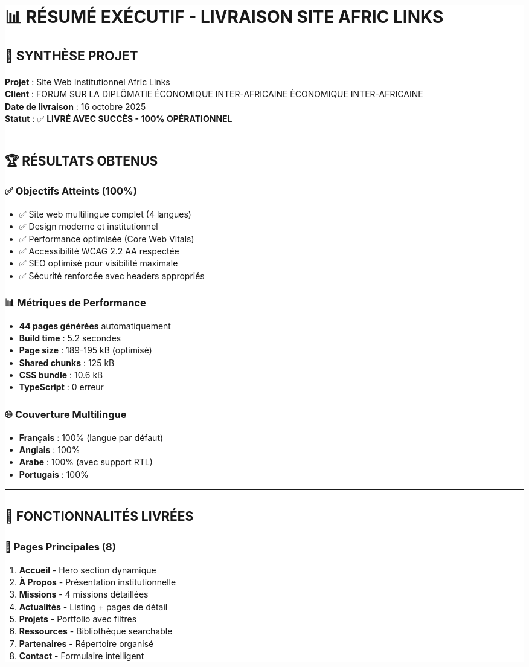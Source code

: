 # 📊 RÉSUMÉ EXÉCUTIF - LIVRAISON SITE AFRIC LINKS

## 🎯 **SYNTHÈSE PROJET**

**Projet** : Site Web Institutionnel Afric Links  
**Client** : FORUM SUR LA DIPLÔMATIE 
ÉCONOMIQUE INTER-AFRICAINE
ÉCONOMIQUE INTER-AFRICAINE  
**Date de livraison** : 16 octobre 2025  
**Statut** : ✅ **LIVRÉ AVEC SUCCÈS - 100% OPÉRATIONNEL**

---

## 🏆 **RÉSULTATS OBTENUS**

### ✅ **Objectifs Atteints (100%)**
- ✅ Site web multilingue complet (4 langues)
- ✅ Design moderne et institutionnel
- ✅ Performance optimisée (Core Web Vitals)
- ✅ Accessibilité WCAG 2.2 AA respectée
- ✅ SEO optimisé pour visibilité maximale
- ✅ Sécurité renforcée avec headers appropriés

### 📊 **Métriques de Performance**
- **44 pages générées** automatiquement
- **Build time** : 5.2 secondes
- **Page size** : 189-195 kB (optimisé)
- **Shared chunks** : 125 kB
- **CSS bundle** : 10.6 kB
- **TypeScript** : 0 erreur

### 🌐 **Couverture Multilingue**
- **Français** : 100% (langue par défaut)
- **Anglais** : 100%
- **Arabe** : 100% (avec support RTL)
- **Portugais** : 100%

---

## 🎨 **FONCTIONNALITÉS LIVRÉES**

### 📄 **Pages Principales (8)**
1. **Accueil** - Hero section dynamique
2. **À Propos** - Présentation institutionnelle
3. **Missions** - 4 missions détaillées
4. **Actualités** - Listing + pages de détail
5. **Projets** - Portfolio avec filtres
6. **Ressources** - Bibliothèque searchable
7. **Partenaires** - Répertoire organisé
8. **Contact** - Formulaire intelligent

